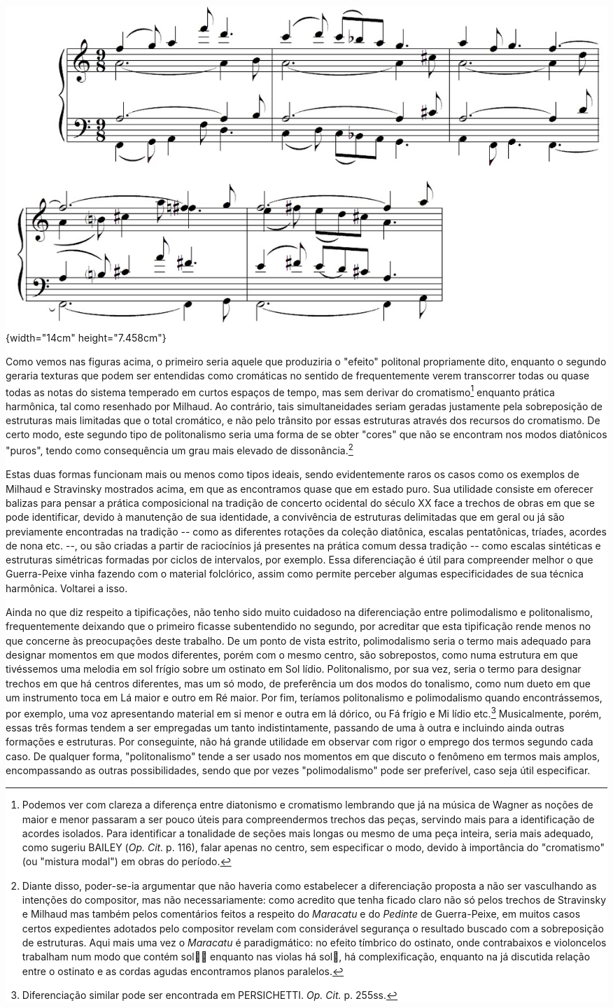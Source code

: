 ![Figura : Tonalidades paralelas de Fá maior (primeiro violino e violoncelo) e Lá maior (segundo violino e viola): exemplo de politonalismo por planos simultâneos ou "contrapontístico" (Milhaud, Quarteto de Cordas no. 4, primeiro movimento -- compassos 5 a 9)](media/Pictures/10000000000004380000024147F8CC0DFD8C82BB.jpg){width="14cm" height="7.458cm"}

Como vemos nas figuras acima, o primeiro seria aquele que produziria o "efeito" politonal propriamente dito, enquanto o segundo geraria texturas que podem ser entendidas como cromáticas no sentido de frequentemente verem transcorrer todas ou quase todas as notas do sistema temperado em curtos espaços de tempo, mas sem derivar do cromatismo[^56] enquanto prática harmônica, tal como resenhado por Milhaud. Ao contrário, tais simultaneidades seriam geradas justamente pela sobreposição de estruturas mais limitadas que o total cromático, e não pelo trânsito por essas estruturas através dos recursos do cromatismo. De certo modo, este segundo tipo de politonalismo seria uma forma de se obter "cores" que não se encontram nos modos diatônicos "puros", tendo como consequência um grau mais elevado de dissonância.[^57]

Estas duas formas funcionam mais ou menos como tipos ideais, sendo evidentemente raros os casos como os exemplos de Milhaud e Stravinsky mostrados acima, em que as encontramos quase que em estado puro. Sua utilidade consiste em oferecer balizas para pensar a prática composicional na tradição de concerto ocidental do século XX face a trechos de obras em que se pode identificar, devido à manutenção de sua identidade, a convivência de estruturas delimitadas que em geral ou já são previamente encontradas na tradição -- como as diferentes rotações da coleção diatônica, escalas pentatônicas, tríades, acordes de nona etc. --, ou são criadas a partir de raciocínios já presentes na prática comum dessa tradição -- como escalas sintéticas e estruturas simétricas formadas por ciclos de intervalos, por exemplo. Essa diferenciação é útil para compreender melhor o que Guerra-Peixe vinha fazendo com o material folclórico, assim como permite perceber algumas especificidades de sua técnica harmônica. Voltarei a isso.

Ainda no que diz respeito a tipificações, não tenho sido muito cuidadoso na diferenciação entre polimodalismo e politonalismo, frequentemente deixando que o primeiro ficasse subentendido no segundo, por acreditar que esta tipificação rende menos no que concerne às preocupações deste trabalho. De um ponto de vista estrito, polimodalismo seria o termo mais adequado para designar momentos em que modos diferentes, porém com o mesmo centro, são sobrepostos, como numa estrutura em que tivéssemos uma melodia em sol frígio sobre um ostinato em Sol lídio. Politonalismo, por sua vez, seria o termo para designar trechos em que há centros diferentes, mas um só modo, de preferência um dos modos do tonalismo, como num dueto em que um instrumento toca em Lá maior e outro em Ré maior. Por fim, teríamos politonalismo e polimodalismo quando encontrássemos, por exemplo, uma voz apresentando material em si menor e outra em lá dórico, ou Fá frígio e Mi lídio etc.[^58] Musicalmente, porém, essas três formas tendem a ser empregadas um tanto indistintamente, passando de uma à outra e incluindo ainda outras formações e estruturas. Por conseguinte, não há grande utilidade em observar com rigor o emprego dos termos segundo cada caso. De qualquer forma, "politonalismo" tende a ser usado nos momentos em que discuto o fenômeno em termos mais amplos, encompassando as outras possibilidades, sendo que por vezes "polimodalismo" pode ser preferível, caso seja útil especificar.


[^1]: Basta uma olhada superficial nos trabalhos teóricos que ficaram até hoje como referência para comprová-lo, indo do *Harmonielehre* de Schönberg (SCHOENBERG. *Harmonia*.) ou os trabalhos de Heinrich Schenker e Hugo Riemann, até obras como POUSSEUR, H. *Apoteose de Rameau*. São Paulo: Editora da UNESP, 2008; MENEZES, F. *Apoteose de Schoenberg.* Cotia: Ateliê Editorial, 2002 ou FORTE, A. *The Structure of Atonal Music*. New Haven: Yale University Press, 1973.
[^2]: Neste sentido, é interessante chamar atenção para o fato de que a polêmica Schönberg x Stravinsky começa ainda no início dos anos 1920 e não estava restrita aos escritos de Theodor Adorno, tendo presença significativa na imprensa europeia da época, como mostrou Messing (*Op. Cit.*, capítulo 5) e como vemos também nos escritos de Darius Milhaud (cf. de MÉDICIS, F. "Darius Milhaud and the Debate on Polytonality in the French Press of the 1920s". In: *Music and Letters*, vol. 86, no. 4, Nov. 2005, pp. 573-591). Mas ainda mais significativo que isso é saber que o próprio Schönberg demonstrou ter consciência de e desejar manter sua influência sobre a música alemã de sua época, comentando que o período entre 1922 e 1930 teria sido a primeira vez em sua carreira em que ele haveria perdido "por um pouco tempo, sua influência sobre a juventude" (MESSING. *Op. Cit.* p. 140). Sobre o serialismo e a questão da narrativa vitoriosa sobre a História da música de concerto ocidental, ver abaixo.
[^3]: Ver capítulo 1.
[^4]: GUERRA-PEIXE, C. *Carta a Curt Lange*. Recife: 08/10/1951. Acervo Curt Lange, UFMG.
[^5]: GUERRA-PEIXE, C. *Carta a Mozart de Araújo*. Recife: 06/02/1950. Acervo Sala Mozart de Araújo, CCBB-Rio de Janeiro.
[^6]: Cf. SCHOENBERG. *Fundamentals.* Capítulo 20.
[^7]: GUERRA-PEIXE, C. *Carta a Curt Lange*. Recife: 06/11/1956. Acervo Curt Lange, UFMG.
[^8]: A discussão sobre "tradução" é muito mais complexa e ramificada do que seria possível e mesmo interessante fazer aqui. Remeto, no entanto, a BENJAMIN, W.* *"The Task of the Translator". In: *Illuminations*. Nova York: Schocken Books, 1969, um dos textos que abre o problema e fixa-lhe algumas das bases fundamentais.
[^9]: SCHOENBERG. *Style*. pp. 161-166.
[^10]: GUERRA-PEIXE. *Estudos.* p. 168.
[^11]: GUERRA-PEIXE. *Estudos*. p. 93, nota 4.
[^12]: GUERRA-PEIXE, C. *Carta a Mozart de Araújo*. Recife: 06/06/1950. Acervo Sala Mozart de Araújo, CCBB-Rio de Janeiro.
[^13]: OLIVEIRA, J. B. *Arranjo Linear: uma alternativa às técnicas tradicionais de arranjo em bloco*. Dissertação (Mestrado). Campinas: Instituto de Artes, UNICAMP, 2004, principalmente o capítulo 1.
[^14]: Faria especula a partir de anotações do compositor para discutir o assunto, mas também não chega a uma conclusão segura. Muito provavelmente é a frase que começa no compasso 3 e que se desenvolve a partir da figura descendente *fa*-mi-si e suas variações. Cf. FARIA, A. G.; BARROS, L. O. C.; SERRÃO, R. *Guerra-Peixe: um músico brasileiro.* Rio de Janeiro: Lumiar, 2007, pp. 35ss.
[^15]: *Idem*, pp. 37-38.
[^16]: Ver PERSICHETTI, V. *Op. Cit.* pp. 111ss.
[^17]: Como também observou FARIA Jr., A. E. G. *Guerra-Peixe: sua evolução estilística à luz das teses andradeanas*. Dissertação (Mestrado). Rio de Janeiro: Instituto Villa-Lobos, UNIRIO, 1997, p. 106.
[^18]: BAILEY, R. *Op. Cit.* 117. Ver também SICILIANO, M. "Toggling Cycles, Hexatonic Systems, and Some Analysis of Early Atonal Music." In: *Music Theory Spectrum*, vol. 27, no. 2, 2005, 221-248.
[^19]: SCHOENBERG, *Harmonia*. São Paulo: Editora UNESP, 2001, p. 536.
[^20]: HUSSEY, W. "Triadic Post-Tonality and Linear Chromaticism in the Music of Dmitri Shostakovich". In: *Music Theory Online*. vol. 9, no. 1, Mar. 2003. \<[*http://www.mtosmt.org/issues/mto.03.9.1/ mto.03.9.1.hussey.html\#Beginning*](http://www.mtosmt.org/issues/mto.03.9.1/%20mto.03.9.1.hussey.html#Beginning)\> acessado em 23/09/2012.
[^21]: ANDRADE, M. *Ensaio sobre a Música Brasileira. *Belo Horizonte: Editora Itatiaia, 2006, 38-39.
[^22]: GUERRA-PEIXE, C. *Carta a Curt Lange*. Recife: 09/06/1949. Acervo Curt Lange, UFMG.
[^23]: Ver PISTON, W. *Op. Cit.* Capítulo 27.
[^24]: Em 20 de Abril de 1948, Guerra-Peixe escrevia a Curt Lange:
[^25]: Basta ver, para ficar nos exemplos mais conhecidos, o que artistas como os integrantes do *Trio Surdina* ou o próprio Radamés Gnattali vinham fazendo na área de música popular urbana.
[^26]: Ver ASSIS, A. C. *Os Doze Sons e a Cor Nacional: Conciliações estéticas e culturais na produção musical de César Guerra-Peixe (1944 - 1954)*. Tese (Doutorado) Belo Horizonte: Faculdade de Filosofia e Ciências Humanas da UFMG, 2006 e LIMA, C. N. *A fase dodecafônica de Guerra-Peixe: à luz das impressões do compositor*. Dissertação (Mestrado), Campinas: Instituto de Artes - Unicamp, 2002.
[^27]: Em algumas das cartas trocadas com Curt Lange, Guerra-Peixe indicou elementos que via como derivados do choro em suas obras dodecafônicas com palavras como estas:
[^28]: O que pode ser inferido não só do confronto com outras peças de temática nordestina de Guerra-Peixe e pares seus da época, mas também pelas próprias pesquisas sobre o nordeste publicadas pelo compositor. Cf. GUERRA-PEIXE. *Estudos*.
[^29]: GUERRA-PEIXE. *Entrevista para a Funarte*. 26/06/1984.
[^30]: Ver abaixo.
[^31]: Ver abaixo.
[^32]: Cf. ANDRADE, M. *Música, Doce Música*. Belo Horizonte : Ed. Itatiaia, 2006.
[^33]: Ver VILHENA, L. R. *Projeto e Missão: o movimento folclórico brasileiro*. Rio de Janeiro: Funarte/Fundação Getúlio Vargas, 1997, pp. 193ss.
[^34]: ANDRADE, M. *Op. Cit. *p. 35.
[^35]: GUERRA-PEIXE, C. *Carta a Curt Lange*. Recife: 16/11/1950. Acervo Curt Lange, UFMG -- sublinhados do autor.
[^36]: CURT LANGE, F. *Carta a Guerra-Peixe*. Mendoza: 15/11/1956. Acervo Curt Lange, UFMG.
[^37]: GUERRA-PEIXE, C. *Carta a Mozart de Araújo*. Recife: 20/12/1956. Acervo Curt Lange, UFMG -- itálico meu, sublinhados do autor.
[^38]: A noção de *caráter* tem bastante importância para o pensamento de Guerra-Peixe nessa época, e foi-lhe sugerida, segundo ele mesmo afirma, pela leitura da *Filosofia da Arte*, de Hippolyte Taine. O assunto será discutido no capítulo seguinte.
[^39]: GUERRA-PEIXE, C. *Estudos.* pp. 95-96.
[^40]: *Idem*. p. 94.
[^41]: Ainda que apenas por hábito relativista, vale citar uma passagem de Susan McClary a respeito de algumas formas possíveis de se empregar modos:
[^42]: Dentre os ensaios que compõem a coletânea *Estudos de Folclore e Música Popular Urbana* (GUERRA-PEIXE, C. *Estudos*), vemos que o assunto é abordado explicitamente em vários deles, sendo que um dos ensaios ainda se chama "Escalas musicais do folclore brasileiro", encompassando já no título uma realidade bastante ampla e demonstrando o interesse do autor pelo tema.
[^43]: "Flutuação modal" é a expressão que Faria (FARIA; BARROS; SERRÃO. *Op. Cit.*) utiliza para falar do uso de notas estranhas aos modos nas peças de Guerra-Peixe.
[^44]: Ver capítulo 1.
[^45]: BARTÓK, apud ANTOKOLETZ, E. *Twentieth-Century*. p. 94.
[^46]: A expressão inglesa "*from the ground up*" serve bem para definir o que era buscado por nosso compositor, visto que possibilita uma dupla leitura que se perde em sua tradução mais comum para o português: "a partir do zero". Criar a partir do chão poderia significar aqui criar a partir daquilo que está no chão, no solo, bem ao gosto dos modernistas, folcloristas e demais preocupados com a produção de uma arte "de raízes brasileiras" ou algo do tipo.
[^47]: Cf. de MÉDICIS, F. "Darius Milhaud and the Debate on Polytonality in the French Press of the 1920s". In: *Music and Letters. *Vol. 86, no. 4, Nov. 2005, seção "Nationalism".
[^48]: MILHAUD, D. "L\'Évolution de La Musique à Paris et à Vienne". In: *Notes sur La Musique: essais et chroniques*. Paris: Flammarion, 1982, p. 196.
[^49]: Mais uma parte bem documentada nas "histórias da música", o grupo, fortemente ligado a Cocteau e Satie, era em geral visto como a encarnação da jovem música francesa da época e era formado pelos compositores Arthur Honegger, Darius Milhaud, Francis Poulenc, Georges Auric, Germaine Tailleferre e Louis Durey. Para mais detalhes sobre o grupo e sua participação no debate da época ver de MÉDICIS. *Op. Cit.*, MILHAUD. *L'Évolution*.
[^50]: Milhaud, que era judeu, interveio no debate com pelo menos dois artigos importantes: *Polytonalité et Atonalité*, de 1923, e *L\'Évolution de la musique moderne à Paris et à Vienne*, de 1924. Ver MILHAUD, D. *Notes sur La Musique: essais et chroniques*. Paris: Flammarion, 1982, pp. 173-188 e 193-205, respectivamente.
[^51]: MILHAUD. *L'Évolution*. p. 201.
[^52]: MILHAUD. *Polytonalité.* p. 173. Vale assinalar de passagem que mais uma vez vemos um músico da época mobilizando o argumento da continuidade.
[^53]: O tema é discutido também por Salles (*Op. Cit.* p. 144) a respeito das técnicas de estruturação harmônica de Villa-Lobos.
[^54]: MILHAUD. *Polyonalité*. p. 183.
[^55]: *Id. Ibid*. p. 188.
[^56]: Podemos ver com clareza a diferença entre diatonismo e cromatismo lembrando que já na música de Wagner as noções de maior e menor passaram a ser pouco úteis para compreendermos trechos das peças, servindo mais para a identificação de acordes isolados. Para identificar a tonalidade de seções mais longas ou mesmo de uma peça inteira, seria mais adequado, como sugeriu BAILEY (*Op. Cit.* p. 116), falar apenas no centro, sem especificar o modo, devido à importância do "cromatismo" (ou "mistura modal") em obras do período.
[^57]: Diante disso, poder-se-ia argumentar que não haveria como estabelecer a diferenciação proposta a não ser vasculhando as intenções do compositor, mas não necessariamente: como acredito que tenha ficado claro não só pelos trechos de Stravinsky e Milhaud mas também pelos comentários feitos a respeito do *Maracatu* e do *Pedinte* de Guerra-Peixe, em muitos casos certos expedientes adotados pelo compositor revelam com considerável segurança o resultado buscado com a sobreposição de estruturas. Aqui mais uma vez o *Maracatu* é paradigmático: no efeito tímbrico do ostinato, onde contrabaixos e violoncelos trabalham num modo que contém sol enquanto nas violas há sol, há complexificação, enquanto na já discutida relação entre o ostinato e as cordas agudas encontramos planos paralelos.
[^58]: Diferenciação similar pode ser encontrada em PERSICHETTI. *Op. Cit.* p. 255ss.
[^59]: GUERRA-PEIXE. *Estudos.* p. 96.
[^60]: Apud FARIA; BARROS; SERRÃO. *Guerra-Peixe*. p. 36.